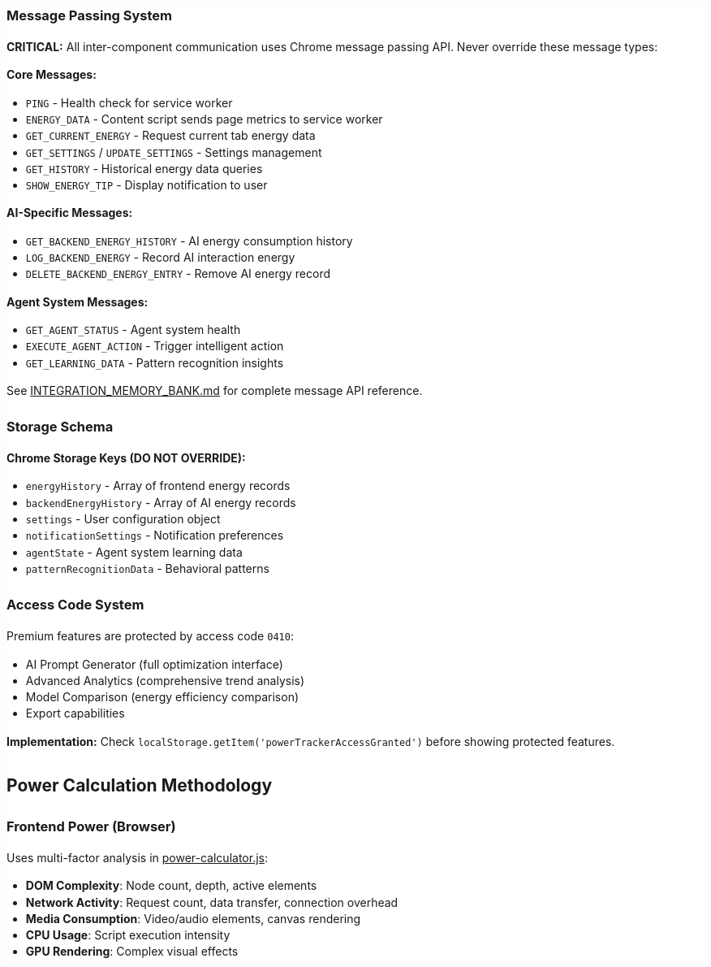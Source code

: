 ### Message Passing System

**CRITICAL:** All inter-component communication uses Chrome message passing API. Never override these message types:

**Core Messages:**
- `PING` - Health check for service worker
- `ENERGY_DATA` - Content script sends page metrics to service worker
- `GET_CURRENT_ENERGY` - Request current tab energy data
- `GET_SETTINGS` / `UPDATE_SETTINGS` - Settings management
- `GET_HISTORY` - Historical energy data queries
- `SHOW_ENERGY_TIP` - Display notification to user

**AI-Specific Messages:**
- `GET_BACKEND_ENERGY_HISTORY` - AI energy consumption history
- `LOG_BACKEND_ENERGY` - Record AI interaction energy
- `DELETE_BACKEND_ENERGY_ENTRY` - Remove AI energy record

**Agent System Messages:**
- `GET_AGENT_STATUS` - Agent system health
- `EXECUTE_AGENT_ACTION` - Trigger intelligent action
- `GET_LEARNING_DATA` - Pattern recognition insights

See [INTEGRATION_MEMORY_BANK.md](public/INTEGRATION_MEMORY_BANK.md) for complete message API reference.

### Storage Schema

**Chrome Storage Keys (DO NOT OVERRIDE):**
- `energyHistory` - Array of frontend energy records
- `backendEnergyHistory` - Array of AI energy records
- `settings` - User configuration object
- `notificationSettings` - Notification preferences
- `agentState` - Agent system learning data
- `patternRecognitionData` - Behavioral patterns

### Access Code System

Premium features are protected by access code `0410`:
- AI Prompt Generator (full optimization interface)
- Advanced Analytics (comprehensive trend analysis)
- Model Comparison (energy efficiency comparison)
- Export capabilities

**Implementation:** Check `localStorage.getItem('powerTrackerAccessGranted')` before showing protected features.

## Power Calculation Methodology

### Frontend Power (Browser)

Uses multi-factor analysis in [power-calculator.js](public/power-calculator.js):
- **DOM Complexity**: Node count, depth, active elements
- **Network Activity**: Request count, data transfer, connection overhead
- **Media Consumption**: Video/audio elements, canvas rendering
- **CPU Usage**: Script execution intensity
- **GPU Rendering**: Complex visual effects
